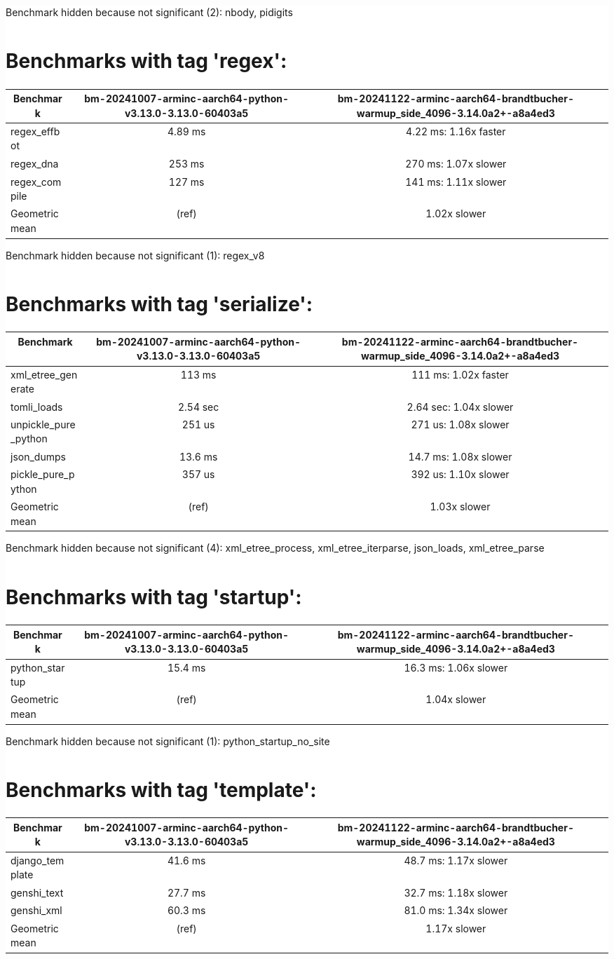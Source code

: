 Benchmark hidden because not significant (2): nbody, pidigits

Benchmarks with tag 'regex':
============================

| Benchmark      | bm-20241007-arminc-aarch64-python-v3.13.0-3.13.0-60403a5 | bm-20241122-arminc-aarch64-brandtbucher-warmup_side_4096-3.14.0a2+-a8a4ed3 |
|----------------|:--------------------------------------------------------:|:--------------------------------------------------------------------------:|
| regex_effbot   | 4.89 ms                                                  | 4.22 ms: 1.16x faster                                                      |
| regex_dna      | 253 ms                                                   | 270 ms: 1.07x slower                                                       |
| regex_compile  | 127 ms                                                   | 141 ms: 1.11x slower                                                       |
| Geometric mean | (ref)                                                    | 1.02x slower                                                               |

Benchmark hidden because not significant (1): regex_v8

Benchmarks with tag 'serialize':
================================

| Benchmark            | bm-20241007-arminc-aarch64-python-v3.13.0-3.13.0-60403a5 | bm-20241122-arminc-aarch64-brandtbucher-warmup_side_4096-3.14.0a2+-a8a4ed3 |
|----------------------|:--------------------------------------------------------:|:--------------------------------------------------------------------------:|
| xml_etree_generate   | 113 ms                                                   | 111 ms: 1.02x faster                                                       |
| tomli_loads          | 2.54 sec                                                 | 2.64 sec: 1.04x slower                                                     |
| unpickle_pure_python | 251 us                                                   | 271 us: 1.08x slower                                                       |
| json_dumps           | 13.6 ms                                                  | 14.7 ms: 1.08x slower                                                      |
| pickle_pure_python   | 357 us                                                   | 392 us: 1.10x slower                                                       |
| Geometric mean       | (ref)                                                    | 1.03x slower                                                               |

Benchmark hidden because not significant (4): xml_etree_process, xml_etree_iterparse, json_loads, xml_etree_parse

Benchmarks with tag 'startup':
==============================

| Benchmark      | bm-20241007-arminc-aarch64-python-v3.13.0-3.13.0-60403a5 | bm-20241122-arminc-aarch64-brandtbucher-warmup_side_4096-3.14.0a2+-a8a4ed3 |
|----------------|:--------------------------------------------------------:|:--------------------------------------------------------------------------:|
| python_startup | 15.4 ms                                                  | 16.3 ms: 1.06x slower                                                      |
| Geometric mean | (ref)                                                    | 1.04x slower                                                               |

Benchmark hidden because not significant (1): python_startup_no_site

Benchmarks with tag 'template':
===============================

| Benchmark       | bm-20241007-arminc-aarch64-python-v3.13.0-3.13.0-60403a5 | bm-20241122-arminc-aarch64-brandtbucher-warmup_side_4096-3.14.0a2+-a8a4ed3 |
|-----------------|:--------------------------------------------------------:|:--------------------------------------------------------------------------:|
| django_template | 41.6 ms                                                  | 48.7 ms: 1.17x slower                                                      |
| genshi_text     | 27.7 ms                                                  | 32.7 ms: 1.18x slower                                                      |
| genshi_xml      | 60.3 ms                                                  | 81.0 ms: 1.34x slower                                                      |
| Geometric mean  | (ref)                                                    | 1.17x slower                                                               |
